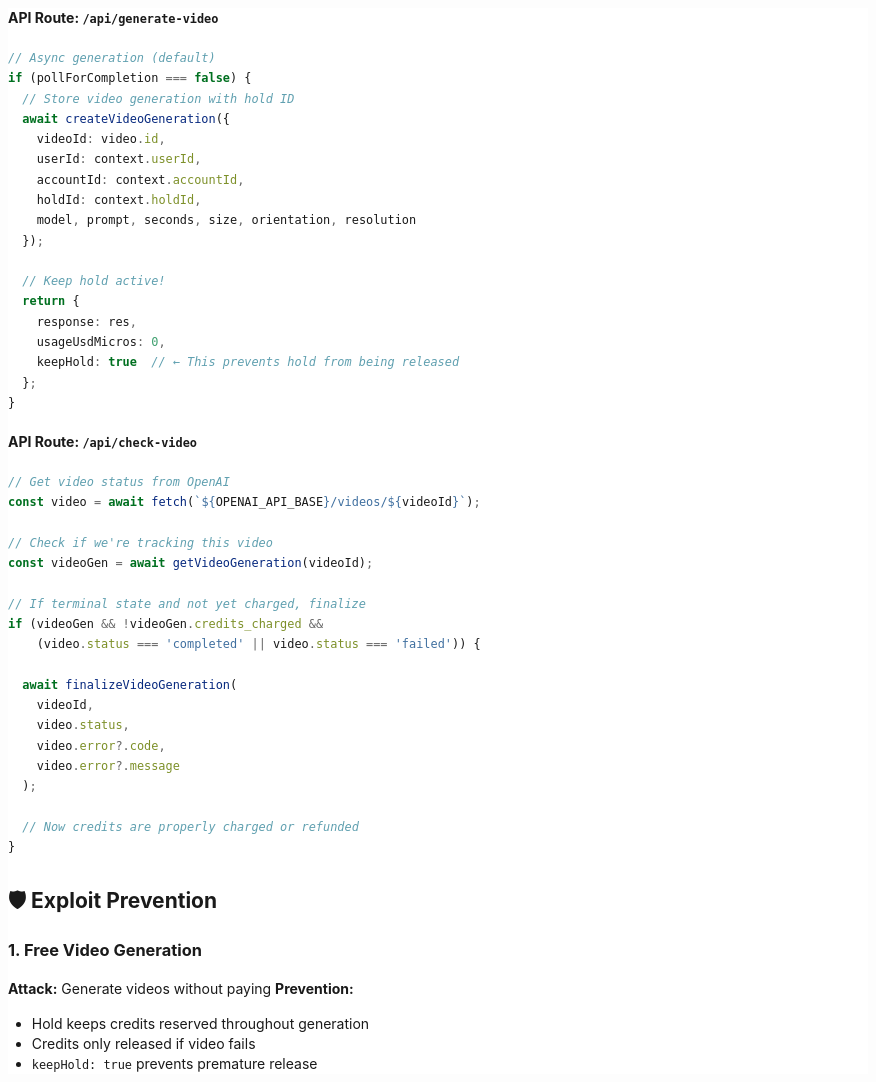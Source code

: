 #### API Route: `/api/generate-video`

```typescript
// Async generation (default)
if (pollForCompletion === false) {
  // Store video generation with hold ID
  await createVideoGeneration({
    videoId: video.id,
    userId: context.userId,
    accountId: context.accountId,
    holdId: context.holdId,
    model, prompt, seconds, size, orientation, resolution
  });
  
  // Keep hold active!
  return { 
    response: res, 
    usageUsdMicros: 0, 
    keepHold: true  // ← This prevents hold from being released
  };
}
```

#### API Route: `/api/check-video`

```typescript
// Get video status from OpenAI
const video = await fetch(`${OPENAI_API_BASE}/videos/${videoId}`);

// Check if we're tracking this video
const videoGen = await getVideoGeneration(videoId);

// If terminal state and not yet charged, finalize
if (videoGen && !videoGen.credits_charged && 
    (video.status === 'completed' || video.status === 'failed')) {
  
  await finalizeVideoGeneration(
    videoId,
    video.status,
    video.error?.code,
    video.error?.message
  );
  
  // Now credits are properly charged or refunded
}
```

## 🛡️ Exploit Prevention

### 1. Free Video Generation
**Attack:** Generate videos without paying
**Prevention:** 
- Hold keeps credits reserved throughout generation
- Credits only released if video fails
- `keepHold: true` prevents premature release
